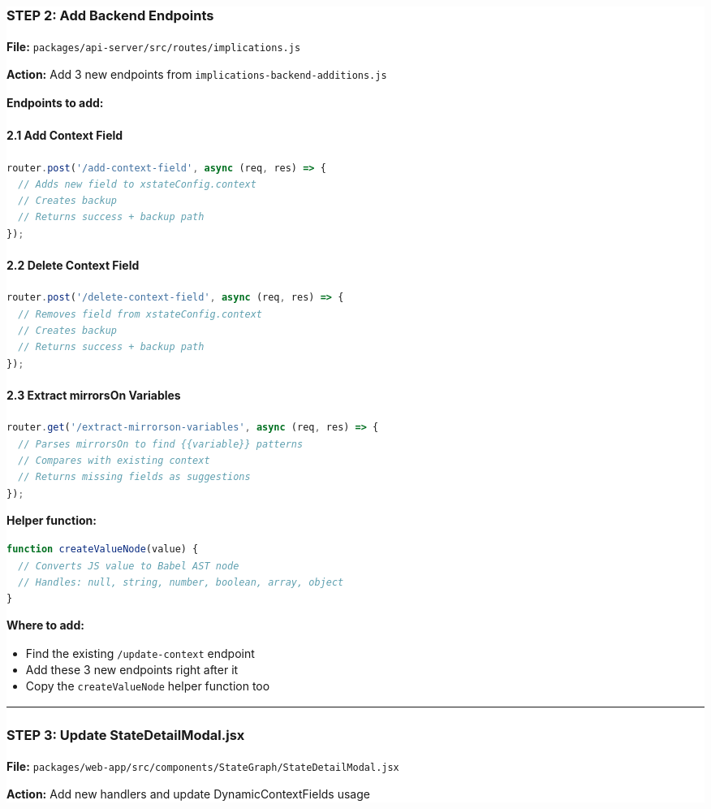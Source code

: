
### STEP 2: Add Backend Endpoints

**File:** `packages/api-server/src/routes/implications.js`

**Action:** Add 3 new endpoints from `implications-backend-additions.js`

**Endpoints to add:**

#### 2.1 Add Context Field
```javascript
router.post('/add-context-field', async (req, res) => {
  // Adds new field to xstateConfig.context
  // Creates backup
  // Returns success + backup path
});
```

#### 2.2 Delete Context Field
```javascript
router.post('/delete-context-field', async (req, res) => {
  // Removes field from xstateConfig.context
  // Creates backup
  // Returns success + backup path
});
```

#### 2.3 Extract mirrorsOn Variables
```javascript
router.get('/extract-mirrorson-variables', async (req, res) => {
  // Parses mirrorsOn to find {{variable}} patterns
  // Compares with existing context
  // Returns missing fields as suggestions
});
```

**Helper function:**
```javascript
function createValueNode(value) {
  // Converts JS value to Babel AST node
  // Handles: null, string, number, boolean, array, object
}
```

**Where to add:**
- Find the existing `/update-context` endpoint
- Add these 3 new endpoints right after it
- Copy the `createValueNode` helper function too

---

### STEP 3: Update StateDetailModal.jsx

**File:** `packages/web-app/src/components/StateGraph/StateDetailModal.jsx`

**Action:** Add new handlers and update DynamicContextFields usage

